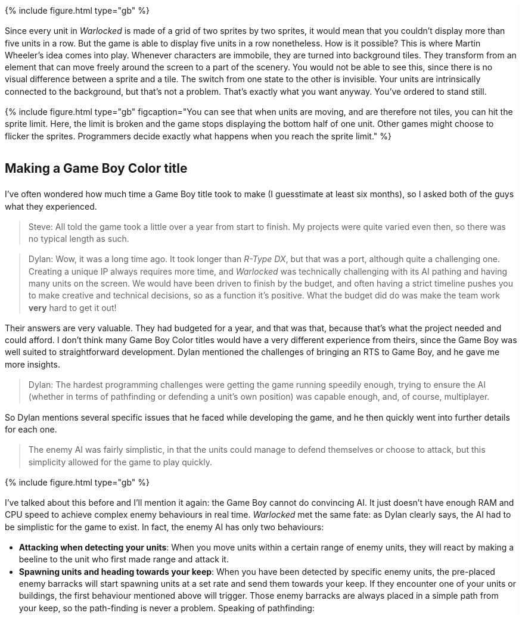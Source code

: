 {% include figure.html type="gb" %}

Since every unit in *Warlocked* is made of a grid of two sprites by two sprites, it would mean that you couldn’t display more than five units in a row. But the game is able to display five units in a row nonetheless. How is it possible? This is where Martin Wheeler’s idea comes into play. Whenever characters are immobile, they are turned into background tiles. They transform from an element that can move freely around the screen to a part of the scenery. You would not be able to see this, since there is no visual difference between a sprite and a tile. The switch from one state to the other is invisible. Your units are intrinsically connected to the background, but that’s not a problem. That’s exactly what you want anyway. You’ve ordered to stand still.

{% include figure.html type="gb" figcaption="You can see that when units are moving, and are therefore not tiles, you can hit the sprite limit. Here, the limit is broken and the game stops displaying the bottom half of one unit. Other games might choose to flicker the sprites. Programmers decide exactly what happens when you reach the sprite limit." %}

## Making a Game Boy Color title

I’ve often wondered how much time a Game Boy title took to make (I guesstimate at least six months), so I asked both of the guys what they experienced.

>Steve: All told the game took a little over a year from start to finish. My projects were quite varied even then, so there was no typical length as such.

>Dylan: Wow, it was a long time ago. It took longer than *R-Type DX*, but that was a port, although quite a challenging one. Creating a unique IP always requires more time, and *Warlocked* was technically challenging with its AI pathing and having many units on the screen. We would have been driven to finish by the budget, and often having a strict timeline pushes you to make creative and technical decisions, so as a function it’s positive. What the budget did do was make the team work **very** hard to get it out!

Their answers are very valuable. They had budgeted for a year, and that was that, because that’s what the project needed and could afford. I don’t think many Game Boy Color titles would have a very different experience from theirs, since the Game Boy was well suited to straightforward development. Dylan mentioned the challenges of bringing an RTS to Game Boy, and he gave me more insights.

> Dylan: The hardest programming challenges were getting the game running speedily enough, trying to ensure the AI (whether in terms of pathfinding or defending a unit’s own position) was capable enough, and, of course, multiplayer.

So Dylan mentions several specific issues that he faced while developing the game, and he then quickly went into further details for each one.

> The enemy AI was fairly simplistic, in that the units could manage to defend themselves or choose to attack, but this simplicity allowed for the game to play quickly.

{% include figure.html type="gb" %}

I’ve talked about this before and I’ll mention it again: the Game Boy cannot do convincing AI. It just doesn’t have enough RAM and CPU speed to achieve complex enemy behaviours in real time. *Warlocked* met the same fate: as Dylan clearly says, the AI had to be simplistic for the game to exist. In fact, the enemy AI has only two behaviours:

- **Attacking when detecting your units**: When you move units within a certain range of enemy units, they will react by making a beeline to the unit who first made range and attack it.
- **Spawning units and heading towards your keep**: When you have been detected by specific enemy units, the pre-placed enemy barracks will start spawning units at a set rate and send them towards your keep. If they encounter one of your units or buildings, the first behaviour mentioned above will trigger. Those enemy barracks are always placed in a simple path from your keep, so the path-finding is never a problem. Speaking of pathfinding:
 